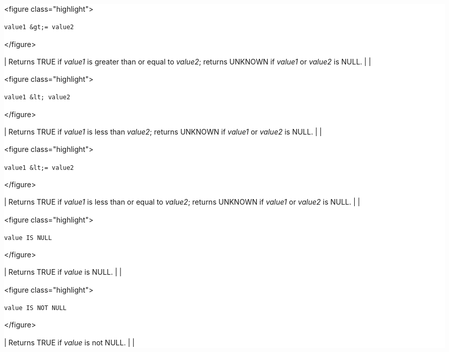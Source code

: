 &lt;figure class="highlight"&gt;

```
value1 &gt;= value2
```

&lt;/figure&gt;

 | Returns TRUE if _value1_ is greater than or equal to _value2_; returns UNKNOWN if _value1_ or _value2_ is NULL. |
| 

&lt;figure class="highlight"&gt;

```
value1 &lt; value2
```

&lt;/figure&gt;

 | Returns TRUE if _value1_ is less than _value2_; returns UNKNOWN if _value1_ or _value2_ is NULL. |
| 

&lt;figure class="highlight"&gt;

```
value1 &lt;= value2
```

&lt;/figure&gt;

 | Returns TRUE if _value1_ is less than or equal to _value2_; returns UNKNOWN if _value1_ or _value2_ is NULL. |
| 

&lt;figure class="highlight"&gt;

```
value IS NULL
```

&lt;/figure&gt;

 | Returns TRUE if _value_ is NULL. |
| 

&lt;figure class="highlight"&gt;

```
value IS NOT NULL
```

&lt;/figure&gt;

 | Returns TRUE if _value_ is not NULL. |
| 
